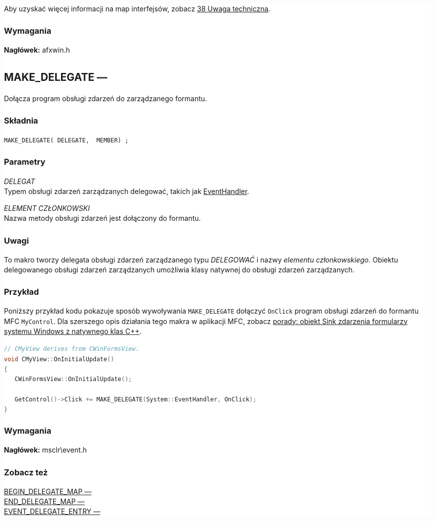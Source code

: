  Aby uzyskać więcej informacji na map interfejsów, zobacz [38 Uwaga techniczna](../tn038-mfc-ole-iunknown-implementation.md).  
   
### <a name="requirements"></a>Wymagania  
 **Nagłówek:** afxwin.h  
   
 
##  <a name="make_delegate"></a>MAKE_DELEGATE —
Dołącza program obsługi zdarzeń do zarządzanego formantu.  
   
### <a name="syntax"></a>Składnia    
```  
MAKE_DELEGATE( DELEGATE,  MEMBER) ;  
```
### <a name="parameters"></a>Parametry  
 *DELEGAT*  
 Typem obsługi zdarzeń zarządzanych delegować, takich jak [EventHandler](assetId:///T:System.EventHandler?qualifyHint=False&autoUpgrade=True).  
  
 *ELEMENT CZŁONKOWSKI*  
 Nazwa metody obsługi zdarzeń jest dołączony do formantu.  
   
### <a name="remarks"></a>Uwagi  
 To makro tworzy delegata obsługi zdarzeń zarządzanego typu *DELEGOWAĆ* i nazwy *elementu członkowskiego*. Obiektu delegowanego obsługi zdarzeń zarządzanych umożliwia klasy natywnej do obsługi zdarzeń zarządzanych.  
   
### <a name="example"></a>Przykład  
 Poniższy przykład kodu pokazuje sposób wywoływania `MAKE_DELEGATE` dołączyć `OnClick` program obsługi zdarzeń do formantu MFC `MyControl`. Dla szerszego opis działania tego makra w aplikacji MFC, zobacz [porady: obiekt Sink zdarzenia formularzy systemu Windows z natywnego klas C++](../../dotnet/how-to-sink-windows-forms-events-from-native-cpp-classes.md).  
  
```cpp
// CMyView derives from CWinFormsView.
void CMyView::OnInitialUpdate()
{
   CWinFormsView::OnInitialUpdate();

   GetControl()->Click += MAKE_DELEGATE(System::EventHandler, OnClick);
}
```
   
### <a name="requirements"></a>Wymagania  
 **Nagłówek:** msclr\event.h  
   
### <a name="see-also"></a>Zobacz też  
 [BEGIN_DELEGATE_MAP —](#begin_delegate_map)   
 [END_DELEGATE_MAP —](#end_delegate_map)   
 [EVENT_DELEGATE_ENTRY —](#event_delegate_entry)
 



